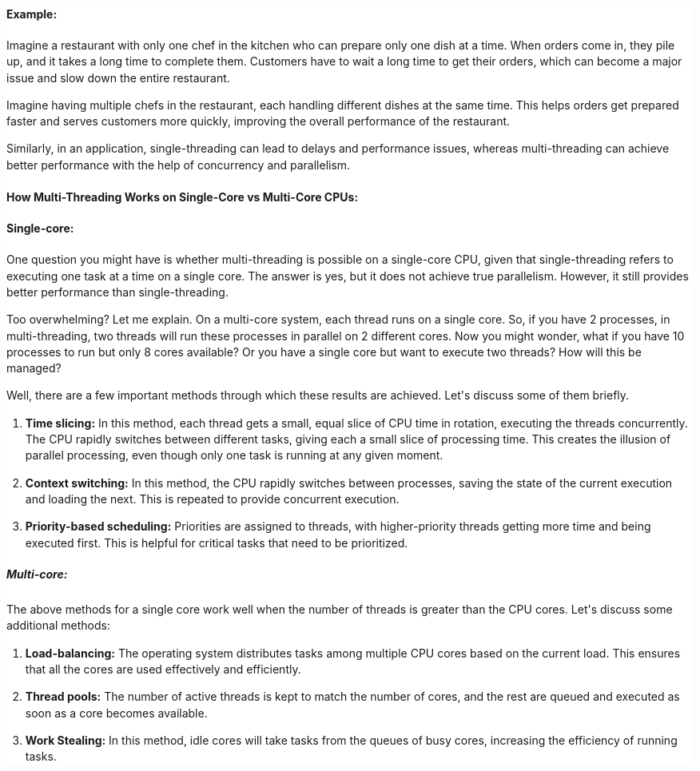 #### Example:

Imagine a restaurant with only one chef in the kitchen who can prepare only one dish at a time. When orders come in, they pile up, and it takes a long time to complete them. Customers have to wait a long time to get their orders, which can become a major issue and slow down the entire restaurant.

Imagine having multiple chefs in the restaurant, each handling different dishes at the same time. This helps orders get prepared faster and serves customers more quickly, improving the overall performance of the restaurant.

Similarly, in an application, single-threading can lead to delays and performance issues, whereas multi-threading can achieve better performance with the help of concurrency and parallelism.

#### How Multi-Threading Works on Single-Core vs Multi-Core CPUs:

#### Single-core:

One question you might have is whether multi-threading is possible on a single-core CPU, given that single-threading refers to executing one task at a time on a single core. The answer is yes, but it does not achieve true parallelism. However, it still provides better performance than single-threading.

Too overwhelming? Let me explain. On a multi-core system, each thread runs on a single core. So, if you have 2 processes, in multi-threading, two threads will run these processes in parallel on 2 different cores. Now you might wonder, what if you have 10 processes to run but only 8 cores available? Or you have a single core but want to execute two threads? How will this be managed?

Well, there are a few important methods through which these results are achieved. Let's discuss some of them briefly.

1. **Time slicing:** In this method, each thread gets a small, equal slice of CPU time in rotation, executing the threads concurrently. The CPU rapidly switches between different tasks, giving each a small slice of processing time. This creates the illusion of parallel processing, even though only one task is running at any given moment.

2. **Context switching:** In this method, the CPU rapidly switches between processes, saving the state of the current execution and loading the next. This is repeated to provide concurrent execution.

3. **Priority-based scheduling:** Priorities are assigned to threads, with higher-priority threads getting more time and being executed first. This is helpful for critical tasks that need to be prioritized.

##### Multi-core:

The above methods for a single core work well when the number of threads is greater than the CPU cores. Let's discuss some additional methods:

1. **Load-balancing:** The operating system distributes tasks among multiple CPU cores based on the current load. This ensures that all the cores are used effectively and efficiently.

2. **Thread pools:** The number of active threads is kept to match the number of cores, and the rest are queued and executed as soon as a core becomes available.

3. **Work Stealing:** In this method, idle cores will take tasks from the queues of busy cores, increasing the efficiency of running tasks.
